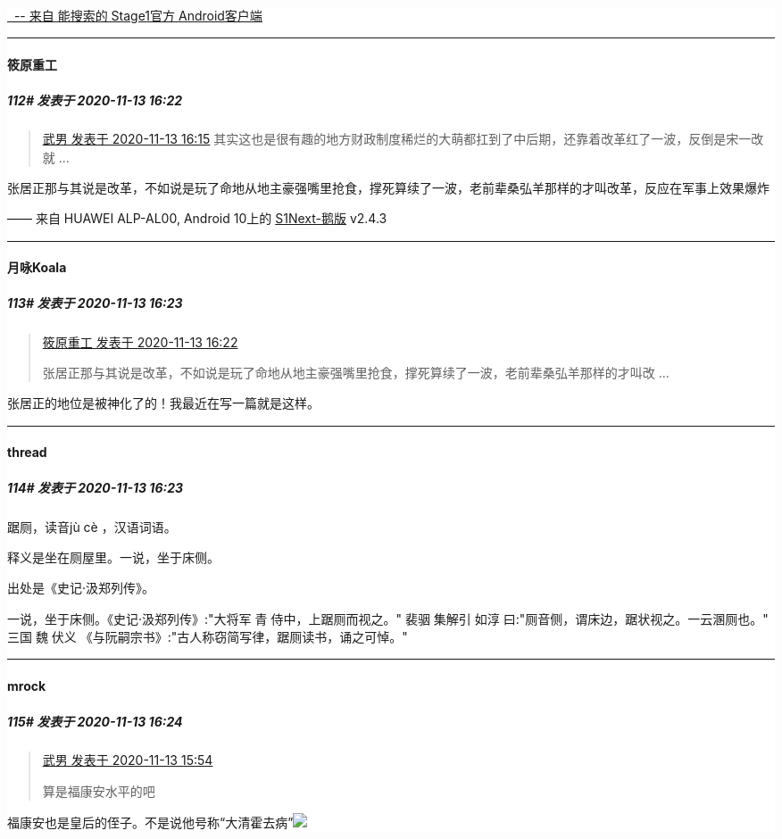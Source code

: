 [  -- 来自 能搜索的 Stage1官方 Android客户端](https://www.coolapk.com/apk/140634)


-----

####  筱原重工  
##### 112#       发表于 2020-11-13 16:22


<blockquote><a href="httphttps://bbs.saraba1st.com/2b/forum.php?mod=redirect&amp;goto=findpost&amp;pid=49382590&amp;ptid=1971974" target="_blank">武男 发表于 2020-11-13 16:15</a>
其实这也是很有趣的地方财政制度稀烂的大萌都扛到了中后期，还靠着改革红了一波，反倒是宋一改就 ...</blockquote>
张居正那与其说是改革，不如说是玩了命地从地主豪强嘴里抢食，撑死算续了一波，老前辈桑弘羊那样的才叫改革，反应在军事上效果爆炸

—— 来自 HUAWEI ALP-AL00, Android 10上的 [S1Next-鹅版](https://github.com/ykrank/S1-Next/releases) v2.4.3


-----

####  月咏Koala  
##### 113#       发表于 2020-11-13 16:23


<blockquote><a href="httphttps://bbs.saraba1st.com/2b/forum.php?mod=redirect&amp;goto=findpost&amp;pid=49382652&amp;ptid=1971974" target="_blank">筱原重工 发表于 2020-11-13 16:22</a>

张居正那与其说是改革，不如说是玩了命地从地主豪强嘴里抢食，撑死算续了一波，老前辈桑弘羊那样的才叫改 ...</blockquote>
张居正的地位是被神化了的！我最近在写一篇就是这样。


-----

####  thread  
##### 114#       发表于 2020-11-13 16:23


踞厕，读音jù cè ，汉语词语。


释义是坐在厕屋里。一说，坐于床侧。


出处是《史记·汲郑列传》。

一说，坐于床侧。《史记·汲郑列传》:"大将军 青 侍中，上踞厕而视之。" 裴骃 集解引 如淳 曰:"厕音侧，谓床边，踞状视之。一云溷厕也。" 三国 魏 伏义 《与阮嗣宗书》:"古人称窃简写律，踞厕读书，诵之可悼。"


-----

####  mrock  
##### 115#       发表于 2020-11-13 16:24


<blockquote><a href="httphttps://bbs.saraba1st.com/2b/forum.php?mod=redirect&amp;goto=findpost&amp;pid=49382387&amp;ptid=1971974" target="_blank">武男 发表于 2020-11-13 15:54</a>

算是福康安水平的吧</blockquote>
福康安也是皇后的侄子。不是说他号称“大清霍去病”<img src="https://static.saraba1st.com/image/smiley/face2017/067.png" referrerpolicy="no-referrer">
